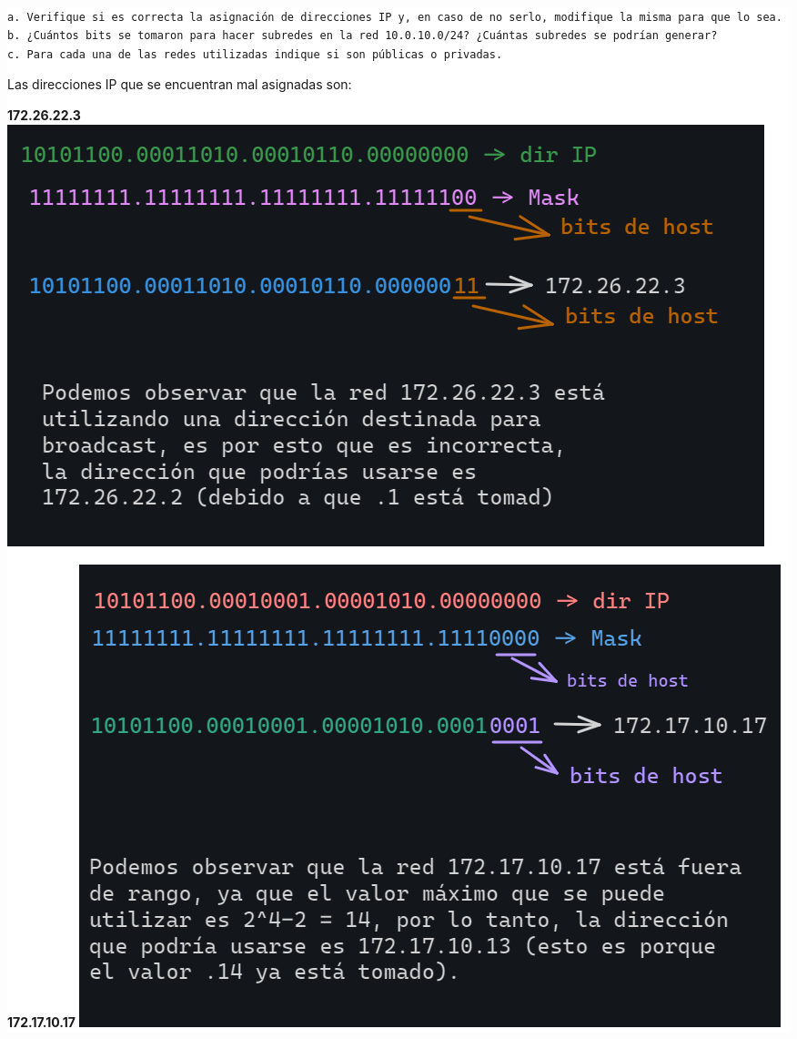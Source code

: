     a. Verifique si es correcta la asignación de direcciones IP y, en caso de no serlo, modifique la misma para que lo sea.
    b. ¿Cuántos bits se tomaron para hacer subredes en la red 10.0.10.0/24? ¿Cuántas subredes se podrían generar?
    c. Para cada una de las redes utilizadas indique si son públicas o privadas.


Las direcciones IP que se encuentran mal asignadas son:

**172.26.22.3**
![resuelto dirección 172.26.22.3](image-2.png)

**172.17.10.17**
![resuelto direccion 172.17.10.17](image-3.png)
